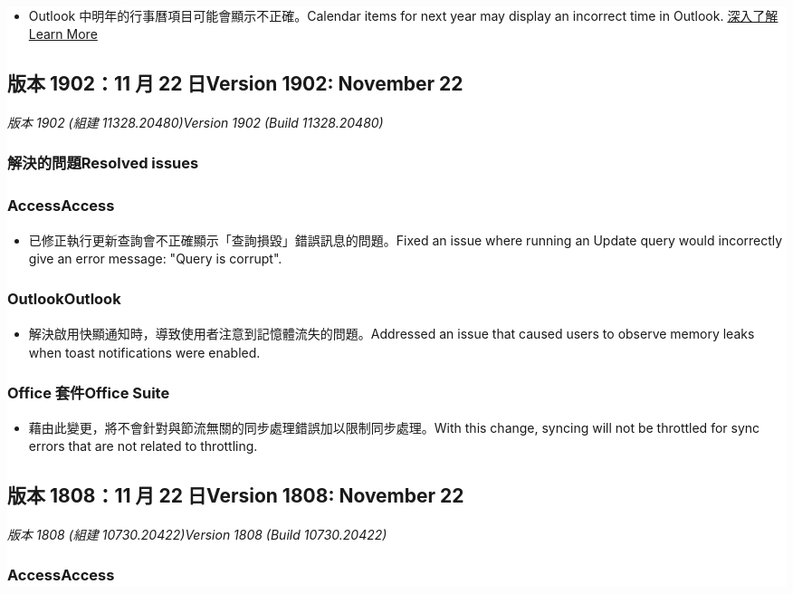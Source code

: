 - <span data-ttu-id="0c10a-128">Outlook 中明年的行事曆項目可能會顯示不正確。</span><span class="sxs-lookup"><span data-stu-id="0c10a-128">Calendar items for next year may display an incorrect time in Outlook.</span></span> [<span data-ttu-id="0c10a-129">深入了解</span><span class="sxs-lookup"><span data-stu-id="0c10a-129">Learn More</span></span>](https://docs.microsoft.com/outlook/troubleshoot/calendars/calendar-items-display-incorrect-time)

[//]: # (DO NOT REMOVE BUGDETAILS CONTENT END)

## <a name="version-1902-november-22"></a><span data-ttu-id="0c10a-131">版本 1902：11 月 22 日</span><span class="sxs-lookup"><span data-stu-id="0c10a-131">Version 1902: November 22</span></span>
<span data-ttu-id="0c10a-132">*版本 1902 (組建 11328.20480)*</span><span class="sxs-lookup"><span data-stu-id="0c10a-132">*Version 1902 (Build 11328.20480)*</span></span>

[//]: # (DO NOT REMOVE BUGDETAILS CONTENT START)

### <a name="resolved-issues"></a><span data-ttu-id="0c10a-134">解決的問題</span><span class="sxs-lookup"><span data-stu-id="0c10a-134">Resolved issues</span></span>
### <a name="access"></a><span data-ttu-id="0c10a-135">Access</span><span class="sxs-lookup"><span data-stu-id="0c10a-135">Access</span></span>

- <span data-ttu-id="0c10a-136">已修正執行更新查詢會不正確顯示「查詢損毀」錯誤訊息的問題。</span><span class="sxs-lookup"><span data-stu-id="0c10a-136">Fixed an issue where running an Update query would incorrectly give an error message: "Query is corrupt".</span></span>

### <a name="outlook"></a><span data-ttu-id="0c10a-137">Outlook</span><span class="sxs-lookup"><span data-stu-id="0c10a-137">Outlook</span></span>

- <span data-ttu-id="0c10a-138">解決啟用快顯通知時，導致使用者注意到記憶體流失的問題。</span><span class="sxs-lookup"><span data-stu-id="0c10a-138">Addressed an issue that caused users to observe memory leaks when toast notifications were enabled.</span></span>

### <a name="office-suite"></a><span data-ttu-id="0c10a-139">Office 套件</span><span class="sxs-lookup"><span data-stu-id="0c10a-139">Office Suite</span></span>

- <span data-ttu-id="0c10a-140">藉由此變更，將不會針對與節流無關的同步處理錯誤加以限制同步處理。</span><span class="sxs-lookup"><span data-stu-id="0c10a-140">With this change, syncing will not be throttled for sync errors that are not related to throttling.</span></span>

[//]: # (DO NOT REMOVE BUGDETAILS CONTENT END)

## <a name="version-1808-november-22"></a><span data-ttu-id="0c10a-142">版本 1808：11 月 22 日</span><span class="sxs-lookup"><span data-stu-id="0c10a-142">Version 1808: November 22</span></span>
<span data-ttu-id="0c10a-143">*版本 1808 (組建 10730.20422)*</span><span class="sxs-lookup"><span data-stu-id="0c10a-143">*Version 1808 (Build 10730.20422)*</span></span>

[//]: # (DO NOT REMOVE BUGDETAILS CONTENT START)

### <a name="access"></a><span data-ttu-id="0c10a-145">Access</span><span class="sxs-lookup"><span data-stu-id="0c10a-145">Access</span></span>
